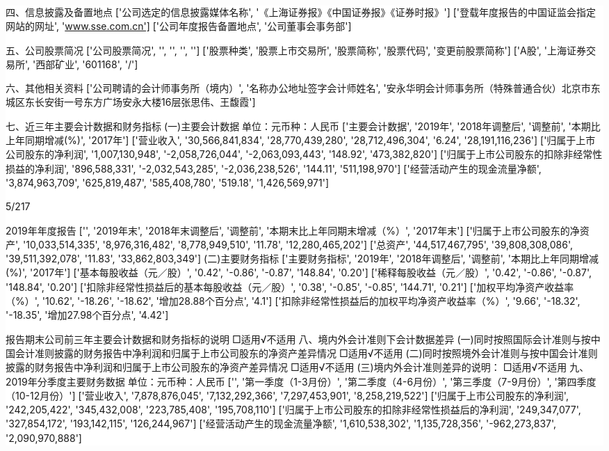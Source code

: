 四、信息披露及备置地点
['公司选定的信息披露媒体名称', '《上海证券报》《中国证券报》《证券时报》']
['登载年度报告的中国证监会指定网站的网址', 'www.sse.com.cn']
['公司年度报告备置地点', '公司董事会事务部']

五、公司股票简况
['公司股票简况', '', '', '', '']
['股票种类', '股票上市交易所', '股票简称', '股票代码', '变更前股票简称']
['A股', '上海证券交易所', '西部矿业', '601168', '/']

六、其他相关资料
['公司聘请的会计师事务所（境内）', '名称办公地址签字会计师姓名', '安永华明会计师事务所（特殊普通合伙）北京市东城区东长安街一号东方广场安永大楼16层张思伟、王馥霞']

七、近三年主要会计数据和财务指标
(一)主要会计数据
单位：元币种：人民币
['主要会计数据', '2019年', '2018年调整后', '调整前', '本期比上年同期增减(%)', '2017年']
['营业收入', '30,566,841,834', '28,770,439,280', '28,712,496,304', '6.24', '28,191,116,236']
['归属于上市公司股东的净利润', '1,007,130,948', '-2,058,726,044', '-2,063,093,443', '148.92', '473,382,820']
['归属于上市公司股东的扣除非经常性损益的净利润', '896,588,331', '-2,032,543,285', '-2,036,238,526', '144.11', '511,198,970']
['经营活动产生的现金流量净额', '3,874,963,709', '625,819,487', '585,408,780', '519.18', '1,426,569,971']

5/217

2019年年度报告
['', '2019年末', '2018年末调整后', '调整前', '本期末比上年同期末增减（%）', '2017年末']
['归属于上市公司股东的净资产', '10,033,514,335', '8,976,316,482', '8,778,949,510', '11.78', '12,280,465,202']
['总资产', '44,517,467,795', '39,808,308,086', '39,511,392,078', '11.83', '33,862,803,349']
(二)主要财务指标
['主要财务指标', '2019年', '2018年调整后', '调整前', '本期比上年同期增减(%)', '2017年']
['基本每股收益（元／股）', '0.42', '-0.86', '-0.87', '148.84', '0.20']
['稀释每股收益（元／股）', '0.42', '-0.86', '-0.87', '148.84', '0.20']
['扣除非经常性损益后的基本每股收益（元／股）', '0.38', '-0.85', '-0.85', '144.71', '0.21']
['加权平均净资产收益率（%）', '10.62', '-18.26', '-18.62', '增加28.88个百分点', '4.1']
['扣除非经常性损益后的加权平均净资产收益率（%）', '9.66', '-18.32', '-18.35', '增加27.98个百分点', '4.42']

报告期末公司前三年主要会计数据和财务指标的说明
□适用√不适用
八、境内外会计准则下会计数据差异
(一)同时按照国际会计准则与按中国会计准则披露的财务报告中净利润和归属于上市公司股东的净资产差异情况
□适用√不适用
(二)同时按照境外会计准则与按中国会计准则披露的财务报告中净利润和归属于上市公司股东的净资产差异情况
□适用√不适用
(三)境内外会计准则差异的说明：
□适用√不适用
九、2019年分季度主要财务数据
单位：元币种：人民币
['', '第一季度（1-3月份）', '第二季度（4-6月份）', '第三季度（7-9月份）', '第四季度（10-12月份）']
['营业收入', '7,878,876,045', '7,132,292,366', '7,297,453,901', '8,258,219,522']
['归属于上市公司股东的净利润', '242,205,422', '345,432,008', '223,785,408', '195,708,110']
['归属于上市公司股东的扣除非经常性损益后的净利润', '249,347,077', '327,854,172', '193,142,115', '126,244,967']
['经营活动产生的现金流量净额', '1,610,538,302', '1,135,728,356', '-962,273,837', '2,090,970,888']
